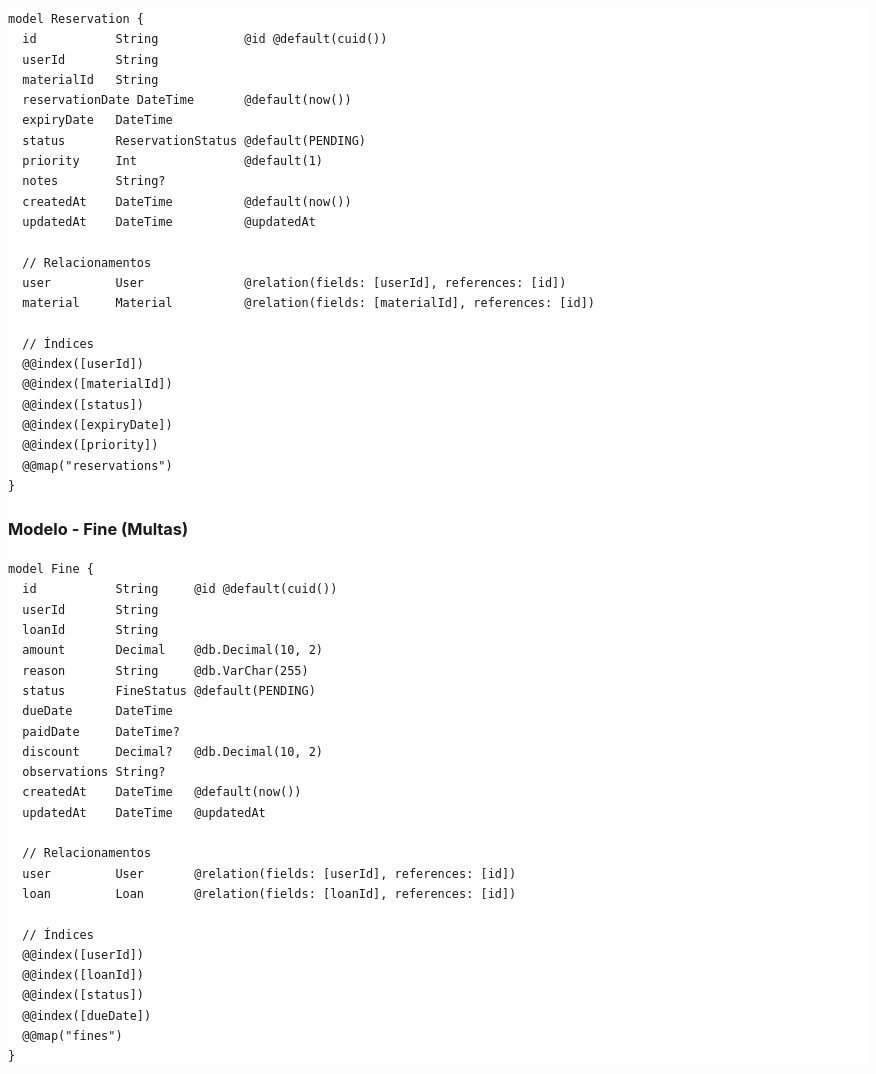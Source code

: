 ```prisma
model Reservation {
  id           String            @id @default(cuid())
  userId       String
  materialId   String
  reservationDate DateTime       @default(now())
  expiryDate   DateTime
  status       ReservationStatus @default(PENDING)
  priority     Int               @default(1)
  notes        String?
  createdAt    DateTime          @default(now())
  updatedAt    DateTime          @updatedAt

  // Relacionamentos
  user         User              @relation(fields: [userId], references: [id])
  material     Material          @relation(fields: [materialId], references: [id])

  // Índices
  @@index([userId])
  @@index([materialId])
  @@index([status])
  @@index([expiryDate])
  @@index([priority])
  @@map("reservations")
}
```

### **Modelo - Fine (Multas)**

```prisma
model Fine {
  id           String     @id @default(cuid())
  userId       String
  loanId       String
  amount       Decimal    @db.Decimal(10, 2)
  reason       String     @db.VarChar(255)
  status       FineStatus @default(PENDING)
  dueDate      DateTime
  paidDate     DateTime?
  discount     Decimal?   @db.Decimal(10, 2)
  observations String?
  createdAt    DateTime   @default(now())
  updatedAt    DateTime   @updatedAt

  // Relacionamentos
  user         User       @relation(fields: [userId], references: [id])
  loan         Loan       @relation(fields: [loanId], references: [id])

  // Índices
  @@index([userId])
  @@index([loanId])
  @@index([status])
  @@index([dueDate])
  @@map("fines")
}
```
